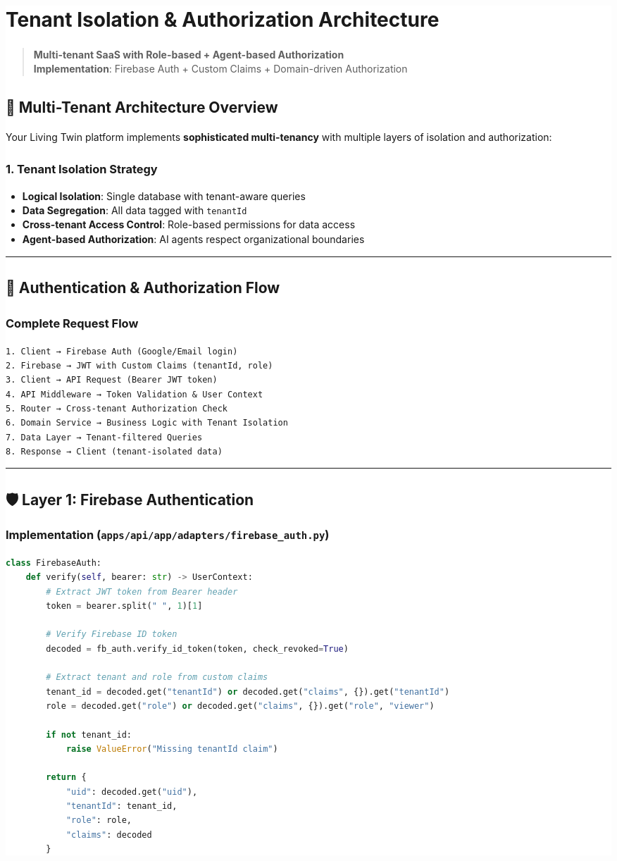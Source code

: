# Tenant Isolation & Authorization Architecture

> **Multi-tenant SaaS with Role-based + Agent-based Authorization**  
> **Implementation**: Firebase Auth + Custom Claims + Domain-driven Authorization

## 🏢 **Multi-Tenant Architecture Overview**

Your Living Twin platform implements **sophisticated multi-tenancy** with multiple layers of isolation and authorization:

### **1. Tenant Isolation Strategy**
- **Logical Isolation**: Single database with tenant-aware queries
- **Data Segregation**: All data tagged with `tenantId` 
- **Cross-tenant Access Control**: Role-based permissions for data access
- **Agent-based Authorization**: AI agents respect organizational boundaries

---

## 🔐 **Authentication & Authorization Flow**

### **Complete Request Flow**
```
1. Client → Firebase Auth (Google/Email login)
2. Firebase → JWT with Custom Claims (tenantId, role)
3. Client → API Request (Bearer JWT token)
4. API Middleware → Token Validation & User Context
5. Router → Cross-tenant Authorization Check
6. Domain Service → Business Logic with Tenant Isolation
7. Data Layer → Tenant-filtered Queries
8. Response → Client (tenant-isolated data)
```

---

## 🛡️ **Layer 1: Firebase Authentication**

### **Implementation** (`apps/api/app/adapters/firebase_auth.py`)

```python
class FirebaseAuth:
    def verify(self, bearer: str) -> UserContext:
        # Extract JWT token from Bearer header
        token = bearer.split(" ", 1)[1]
        
        # Verify Firebase ID token
        decoded = fb_auth.verify_id_token(token, check_revoked=True)
        
        # Extract tenant and role from custom claims
        tenant_id = decoded.get("tenantId") or decoded.get("claims", {}).get("tenantId")
        role = decoded.get("role") or decoded.get("claims", {}).get("role", "viewer")
        
        if not tenant_id:
            raise ValueError("Missing tenantId claim")
            
        return {
            "uid": decoded.get("uid"),
            "tenantId": tenant_id, 
            "role": role,
            "claims": decoded
        }
```